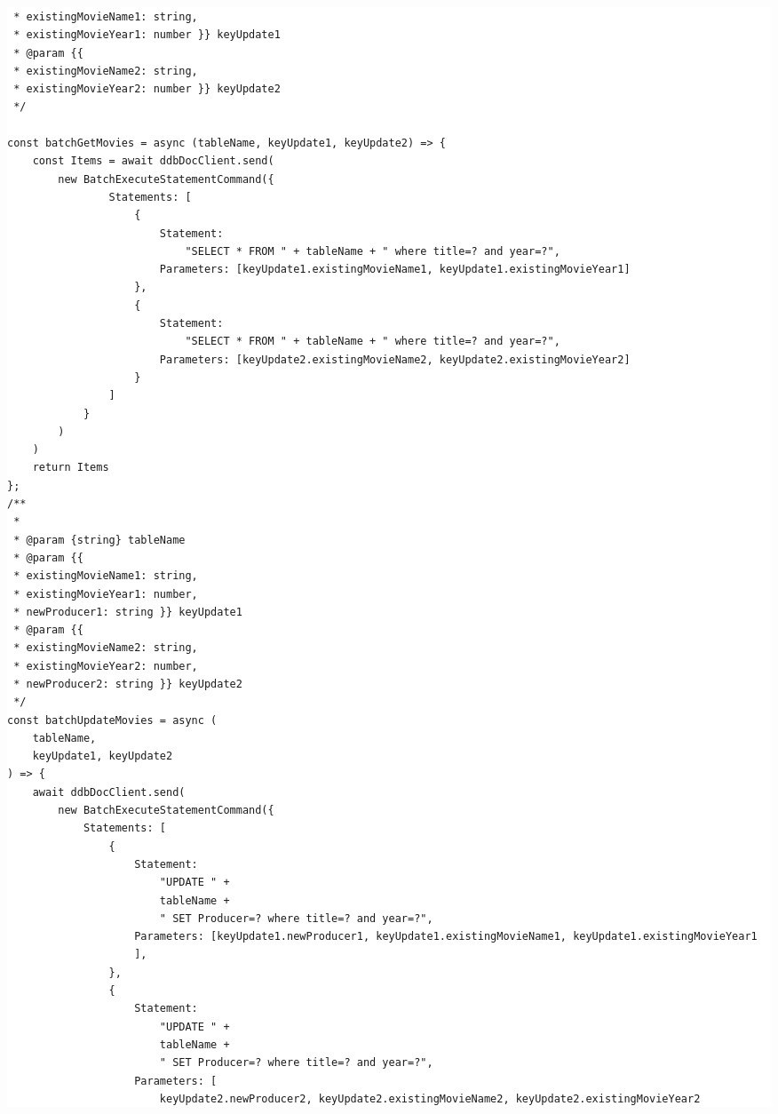 ```
 * existingMovieName1: string,
 * existingMovieYear1: number }} keyUpdate1
 * @param {{
 * existingMovieName2: string,
 * existingMovieYear2: number }} keyUpdate2
 */

const batchGetMovies = async (tableName, keyUpdate1, keyUpdate2) => {
    const Items = await ddbDocClient.send(
        new BatchExecuteStatementCommand({
                Statements: [
                    {
                        Statement:
                            "SELECT * FROM " + tableName + " where title=? and year=?",
                        Parameters: [keyUpdate1.existingMovieName1, keyUpdate1.existingMovieYear1]
                    },
                    {
                        Statement:
                            "SELECT * FROM " + tableName + " where title=? and year=?",
                        Parameters: [keyUpdate2.existingMovieName2, keyUpdate2.existingMovieYear2]
                    }
                ]
            }
        )
    )
    return Items
};
/**
 *
 * @param {string} tableName
 * @param {{
 * existingMovieName1: string,
 * existingMovieYear1: number,
 * newProducer1: string }} keyUpdate1
 * @param {{
 * existingMovieName2: string,
 * existingMovieYear2: number,
 * newProducer2: string }} keyUpdate2
 */
const batchUpdateMovies = async (
    tableName,
    keyUpdate1, keyUpdate2
) => {
    await ddbDocClient.send(
        new BatchExecuteStatementCommand({
            Statements: [
                {
                    Statement:
                        "UPDATE " +
                        tableName +
                        " SET Producer=? where title=? and year=?",
                    Parameters: [keyUpdate1.newProducer1, keyUpdate1.existingMovieName1, keyUpdate1.existingMovieYear1
                    ],
                },
                {
                    Statement:
                        "UPDATE " +
                        tableName +
                        " SET Producer=? where title=? and year=?",
                    Parameters: [
                        keyUpdate2.newProducer2, keyUpdate2.existingMovieName2, keyUpdate2.existingMovieYear2
```